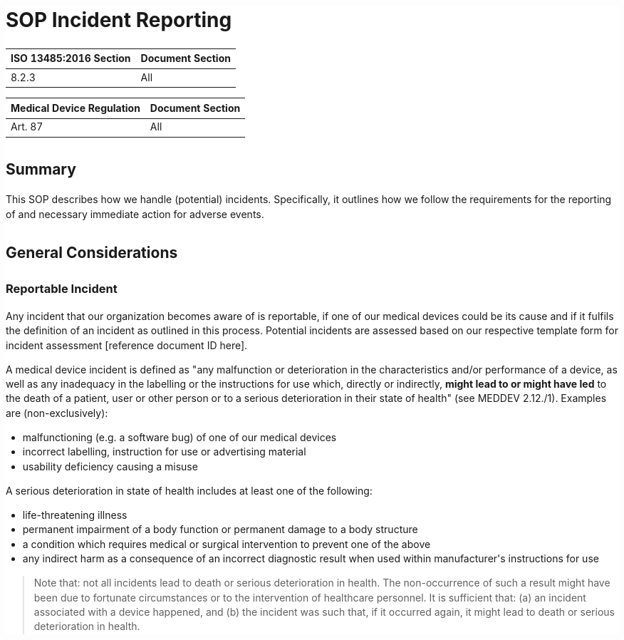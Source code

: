 

# SOP Incident Reporting

| ISO 13485:2016 Section | Document Section |
|------------------------|------------------|
| 8.2.3                  | All              |

| Medical Device Regulation | Document Section |
|---------------------------|------------------|
| Art. 87                   | All              |



## Summary

This SOP describes how we handle (potential) incidents. Specifically, it outlines how we follow the
requirements for the reporting of and necessary immediate action for adverse events.

## General Considerations

### Reportable Incident

Any incident that our organization becomes aware of is reportable, if one of our medical devices could be its
cause and if it fulfils the definition of an incident as outlined in this process. Potential incidents are
assessed based on our respective template form for incident assessment [reference document ID here].

A medical device incident is defined as "any malfunction or deterioration in the characteristics and/or
performance of a device, as well as any inadequacy in the labelling or the instructions for use which,
directly or indirectly, **might lead to or might have led** to the death of a patient, user or other person or
to a serious deterioration in their state of health" (see MEDDEV 2.12./1). Examples are (non-exclusively):

* malfunctioning (e.g. a software bug) of one of our medical devices
* incorrect labelling, instruction for use or advertising material
* usability deficiency causing a misuse

A serious deterioration in state of health includes at least one of the following:

* life-threatening illness
* permanent impairment of a body function or permanent damage to a body structure
* a condition which requires medical or surgical intervention to prevent one of the above
* any indirect harm as a consequence of an incorrect diagnostic result when used within manufacturer's
  instructions for use

> Note that: not all incidents lead to death or serious deterioration in health. The non-occurrence of such a
> result might have been due to fortunate circumstances or to the intervention of healthcare personnel. It is
> sufficient that: (a) an incident associated with a device happened, and (b) the incident was such that, if
> it occurred again, it might lead to death or serious deterioration in health.


[bfarm]: https://www.bfarm.de
[bfarm-email]: mailto:medizinprodukte@bfarm.de
[bfarm-form]: https://www.bfarm.de/DE/Service/Formulare/functions/Medizinprodukte/_node.html
[aemps]: https://www.aemps.gob.es
[aemps-email]: mailto:sgps@aemps.es
[netherlands]: https://www.igj.nl
[netherlands-email]: mailto:medische_hulpmiddelen@minvws.nl
[poland]: http://www.urpl.gov.pl/en
[poland-email]: mailto:incydenty@urpl.gov.pl
[other-authorities]: https://ec.europa.eu/health/md_sector/contact_en